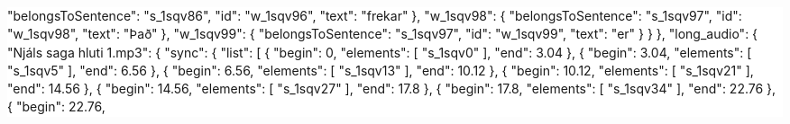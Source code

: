 "belongsToSentence": "s_1sqv86",
"id": "w_1sqv96",
"text": "frekar"
},
"w_1sqv98": {
"belongsToSentence": "s_1sqv97",
"id": "w_1sqv98",
"text": "Það"
},
"w_1sqv99": {
"belongsToSentence": "s_1sqv97",
"id": "w_1sqv99",
"text": "er"
}
}
},
"long_audio": {
"Njáls saga hluti 1.mp3": {
"sync": {
"list": [
{
"begin": 0,
"elements": [
"s_1sqv0"
],
"end": 3.04
},
{
"begin": 3.04,
"elements": [
"s_1sqv5"
],
"end": 6.56
},
{
"begin": 6.56,
"elements": [
"s_1sqv13"
],
"end": 10.12
},
{
"begin": 10.12,
"elements": [
"s_1sqv21"
],
"end": 14.56
},
{
"begin": 14.56,
"elements": [
"s_1sqv27"
],
"end": 17.8
},
{
"begin": 17.8,
"elements": [
"s_1sqv34"
],
"end": 22.76
},
{
"begin": 22.76,